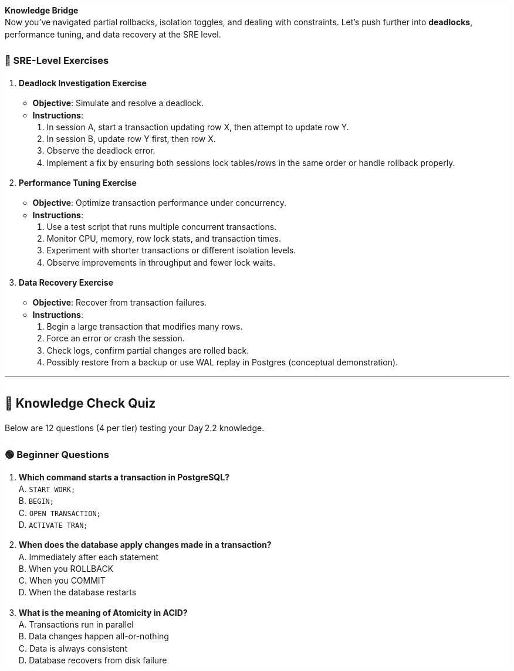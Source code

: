**Knowledge Bridge**  
Now you’ve navigated partial rollbacks, isolation toggles, and dealing with constraints. Let’s push further into **deadlocks**, performance tuning, and data recovery at the SRE level.

### 🔴 SRE-Level Exercises

1. **Deadlock Investigation Exercise**  
   - **Objective**: Simulate and resolve a deadlock.  
   - **Instructions**:  
     1. In session A, start a transaction updating row X, then attempt to update row Y.  
     2. In session B, update row Y first, then row X.  
     3. Observe the deadlock error.  
     4. Implement a fix by ensuring both sessions lock tables/rows in the same order or handle rollback properly.

2. **Performance Tuning Exercise**  
   - **Objective**: Optimize transaction performance under concurrency.  
   - **Instructions**:  
     1. Use a test script that runs multiple concurrent transactions.  
     2. Monitor CPU, memory, row lock stats, and transaction times.  
     3. Experiment with shorter transactions or different isolation levels.  
     4. Observe improvements in throughput and fewer lock waits.

3. **Data Recovery Exercise**  
   - **Objective**: Recover from transaction failures.  
   - **Instructions**:  
     1. Begin a large transaction that modifies many rows.  
     2. Force an error or crash the session.  
     3. Check logs, confirm partial changes are rolled back.  
     4. Possibly restore from a backup or use WAL replay in Postgres (conceptual demonstration).

---

## 📝 Knowledge Check Quiz

Below are 12 questions (4 per tier) testing your Day 2.2 knowledge.

### 🟢 Beginner Questions

1. **Which command starts a transaction in PostgreSQL?**  
   A. `START WORK;`  
   B. `BEGIN;`  
   C. `OPEN TRANSACTION;`  
   D. `ACTIVATE TRAN;`  

2. **When does the database apply changes made in a transaction?**  
   A. Immediately after each statement  
   B. When you ROLLBACK  
   C. When you COMMIT  
   D. When the database restarts  

3. **What is the meaning of Atomicity in ACID?**  
   A. Transactions run in parallel  
   B. Data changes happen all-or-nothing  
   C. Data is always consistent  
   D. Database recovers from disk failure  
